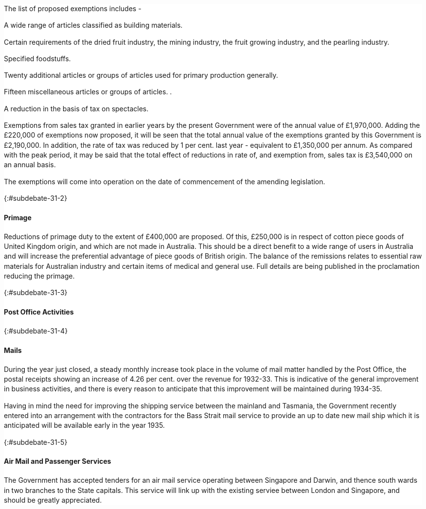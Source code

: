 The list of proposed exemptions includes - 

A wide range of articles classified as building materials. 

Certain requirements of the dried fruit industry, the mining industry, the fruit growing industry, and the pearling industry. 

Specified foodstuffs. 

Twenty additional articles or groups of articles used for primary production generally. 

Fifteen miscellaneous articles or groups of articles. . 

A reduction in the basis of tax on spectacles. 

Exemptions from sales tax granted in earlier years by the present Government were of the annual value of £1,970,000. Adding the £220,000 of exemptions now proposed, it will be seen that the total annual value of the exemptions granted by this Government is £2,190,000. In addition, the rate of tax was reduced by 1 per cent. last year - equivalent to £1,350,000 per annum. As compared with the peak period, it may be said that the total effect of reductions in rate of, and exemption from, sales tax is £3,540,000 on an annual basis. 

The exemptions will come into operation on the date of commencement of the amending legislation. 

{:#subdebate-31-2}
#### Primage

Reductions of primage duty to the extent of £400,000 are proposed. Of this, £250,000 is in respect of cotton piece goods of United Kingdom origin, and which are not made in Australia. This should be a direct benefit to a wide range of users in Australia and will increase the preferential advantage of piece goods of British origin. The balance of the remissions relates to essential raw materials for Australian industry and certain items of medical and general use. Full details are being published in the proclamation reducing the primage. 

{:#subdebate-31-3}
#### Post Office Activities

{:#subdebate-31-4}
#### Mails

During the year just closed, a steady monthly increase took place in the volume of mail matter handled by the Post Office, the postal receipts showing an increase of 4.26 per cent. over the revenue for 1932-33. This is indicative of the general improvement in business activities, and there is every reason to anticipate that this improvement will be maintained during 1934-35. 

Having in mind the need for improving the shipping service between the mainland and Tasmania, the Government recently entered into an arrangement with the contractors for the Bass Strait mail service to provide an up to date new mail ship which it is anticipated will be available early in the year 1935. 

{:#subdebate-31-5}
#### Air Mail and Passenger Services

The Government has accepted tenders for an air mail service operating between Singapore and Darwin, and thence south wards in two branches to the State capitals. This service will link up with the existing serviee between London and Singapore, and should be greatly appreciated. 
